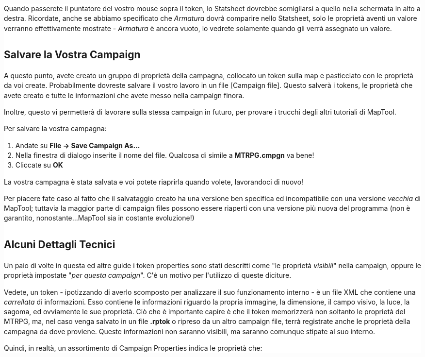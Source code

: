 Quando passerete il puntatore del vostro mouse sopra il token, lo
Statsheet dovrebbe somigliarsi a quello nella schermata in alto a
destra. Ricordate, anche se abbiamo specificato che *Armatura* dovrà
comparire nello Statsheet, solo le proprietà aventi un valore verranno
effettivamente mostrate - *Armatura* è ancora vuoto, lo vedrete
solamente quando gli verrà assegnato un valore.

## Salvare la Vostra Campaign

A questo punto, avete creato un gruppo di proprietà della campagna,
collocato un token sulla map e pasticciato con le proprietà da voi
create. Probabilmente dovreste salvare il vostro lavoro in un file
\[Campaign file\]. Questo salverà i tokens, le proprietà che avete
creato e tutte le informazioni che avete messo nella campaign finora.

Inoltre, questo vi permetterà di lavorare sulla stessa campaign in
futuro, per provare i trucchi degli altri tutoriali di MapTool.

Per salvare la vostra campagna:

1.  Andate su **File -\> Save Campaign As...**
2.  Nella finestra di dialogo inserite il nome del file. Qualcosa di
    simile a **MTRPG.cmpgn** va bene\!
3.  Cliccate su **OK**

La vostra campagna è stata salvata e voi potete riaprirla quando volete,
lavorandoci di nuovo\!

Per piacere fate caso al fatto che il salvataggio creato ha una versione
ben specifica ed incompatibile con una versione *vecchia* di MapTool;
tuttavia la maggior parte di campaign files possono essere riaperti con
una versione più nuova del programma (non è garantito,
nonostante...MapTool sia in costante evoluzione\!)

## Alcuni Dettagli Tecnici

Un paio di volte in questa ed altre guide i token properties sono stati
descritti come "le proprietà *visibili*" nella campaign, oppure le
proprietà impostate "*per questa campaign*". C'è un motivo per
l'utilizzo di queste diciture.

Vedete, un token - ipotizzando di averlo scomposto per analizzare il suo
funzionamento interno - è un file XML che contiene una *carrellata* di
informazioni. Esso contiene le informazioni riguardo la propria
immagine, la dimensione, il campo visivo, la luce, la sagoma, ed
ovviamente le sue proprietà. Ciò che è importante capire è che il token
memorizzerà non soltanto le proprietà del MTRPG, ma, nel caso venga
salvato in un file **.rptok** o ripreso da un altro campaign file, terrà
registrate anche le proprietà della campagna da dove proviene. Queste
informazioni non saranno visibili, ma saranno comunque stipate al suo
interno.

Quindi, in realtà, un assortimento di Campaign Properties indica le
proprietà che:
